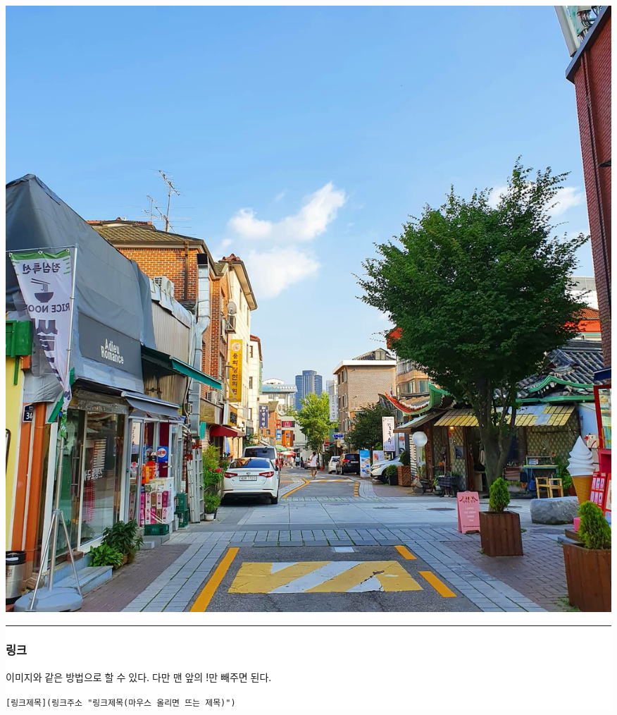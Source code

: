 ![test](/assets/images/markdowntest.jpeg "2020년 삼청동의 여름")

---

### 링크  
이미지와 같은 방법으로 할 수 있다. 다만 맨 앞의 !만 빼주면 된다.
```
[링크제목](링크주소 "링크제목(마우스 올리면 뜨는 제목)")
```
